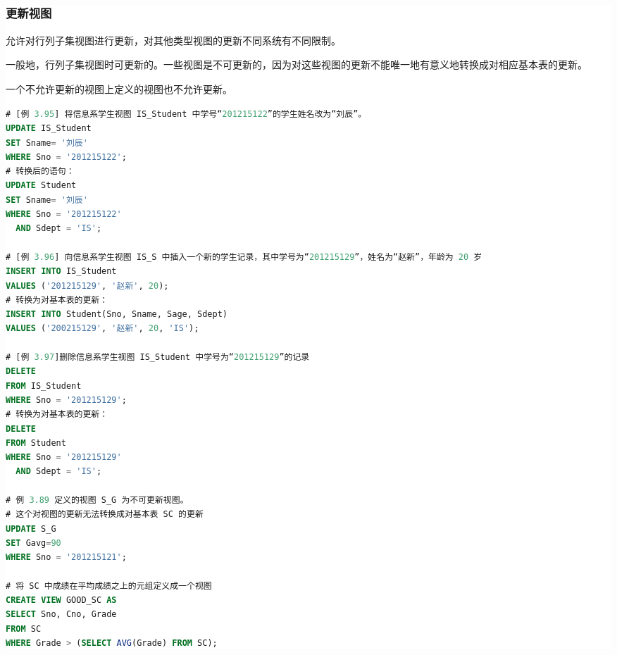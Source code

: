 ### 更新视图

允许对行列子集视图进行更新，对其他类型视图的更新不同系统有不同限制。

一般地，行列子集视图时可更新的。一些视图是不可更新的，因为对这些视图的更新不能唯一地有意义地转换成对相应基本表的更新。

一个不允许更新的视图上定义的视图也不允许更新。

```sql
# [例 3.95] 将信息系学生视图 IS_Student 中学号“201215122”的学生姓名改为“刘辰”。
UPDATE IS_Student
SET Sname= '刘辰'
WHERE Sno = '201215122';
# 转换后的语句：
UPDATE Student
SET Sname= '刘辰'
WHERE Sno = '201215122'
  AND Sdept = 'IS';

# [例 3.96] 向信息系学生视图 IS_S 中插入一个新的学生记录，其中学号为“201215129”，姓名为“赵新”，年龄为 20 岁
INSERT INTO IS_Student
VALUES ('201215129', '赵新', 20);
# 转换为对基本表的更新：
INSERT INTO Student(Sno, Sname, Sage, Sdept)
VALUES ('200215129', '赵新', 20, 'IS');

# [例 3.97]删除信息系学生视图 IS_Student 中学号为“201215129”的记录
DELETE
FROM IS_Student
WHERE Sno = '201215129';
# 转换为对基本表的更新：
DELETE
FROM Student
WHERE Sno = '201215129'
  AND Sdept = 'IS';

# 例 3.89 定义的视图 S_G 为不可更新视图。
# 这个对视图的更新无法转换成对基本表 SC 的更新
UPDATE S_G
SET Gavg=90
WHERE Sno = '201215121';

# 将 SC 中成绩在平均成绩之上的元组定义成一个视图
CREATE VIEW GOOD_SC AS
SELECT Sno, Cno, Grade
FROM SC
WHERE Grade > (SELECT AVG(Grade) FROM SC);
```

